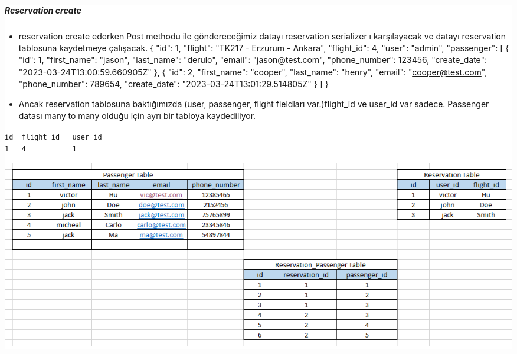 ##### Reservation create
- reservation create ederken Post methodu ile göndereceğimiz datayı reservation serializer ı karşılayacak ve datayı reservation tablosuna kaydetmeye çalışacak.
{
        "id": 1,
        "flight": "TK217 - Erzurum - Ankara",
        "flight_id": 4,
        "user": "admin",
        "passenger": [
            {
                "id": 1,
                "first_name": "jason",
                "last_name": "derulo",
                "email": "jason@test.com",
                "phone_number": 123456,
                "create_date": "2023-03-24T13:00:59.660905Z"
            },
            {
                "id": 2,
                "first_name": "cooper",
                "last_name": "henry",
                "email": "cooper@test.com",
                "phone_number": 789654,
                "create_date": "2023-03-24T13:01:29.514805Z"
            }
        ]
    }

- Ancak reservation tablosuna baktığımızda (user, passenger, flight fieldları var.)flight_id ve user_id var sadece. Passenger datası many to many olduğu için ayrı bir tabloya kaydediliyor.

```text
id	flight_id	user_id
1	4	        1
```

![Flight_app_Table_Image](flight_app.png)
